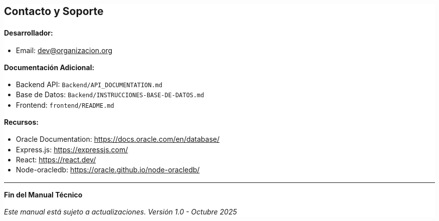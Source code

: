 
## Contacto y Soporte

**Desarrollador:**
- Email: dev@organizacion.org

**Documentación Adicional:**
- Backend API: `Backend/API_DOCUMENTATION.md`
- Base de Datos: `Backend/INSTRUCCIONES-BASE-DE-DATOS.md`
- Frontend: `frontend/README.md`

**Recursos:**
- Oracle Documentation: https://docs.oracle.com/en/database/
- Express.js: https://expressjs.com/
- React: https://react.dev/
- Node-oracledb: https://oracle.github.io/node-oracledb/

---

**Fin del Manual Técnico**

*Este manual está sujeto a actualizaciones. Versión 1.0 - Octubre 2025*
